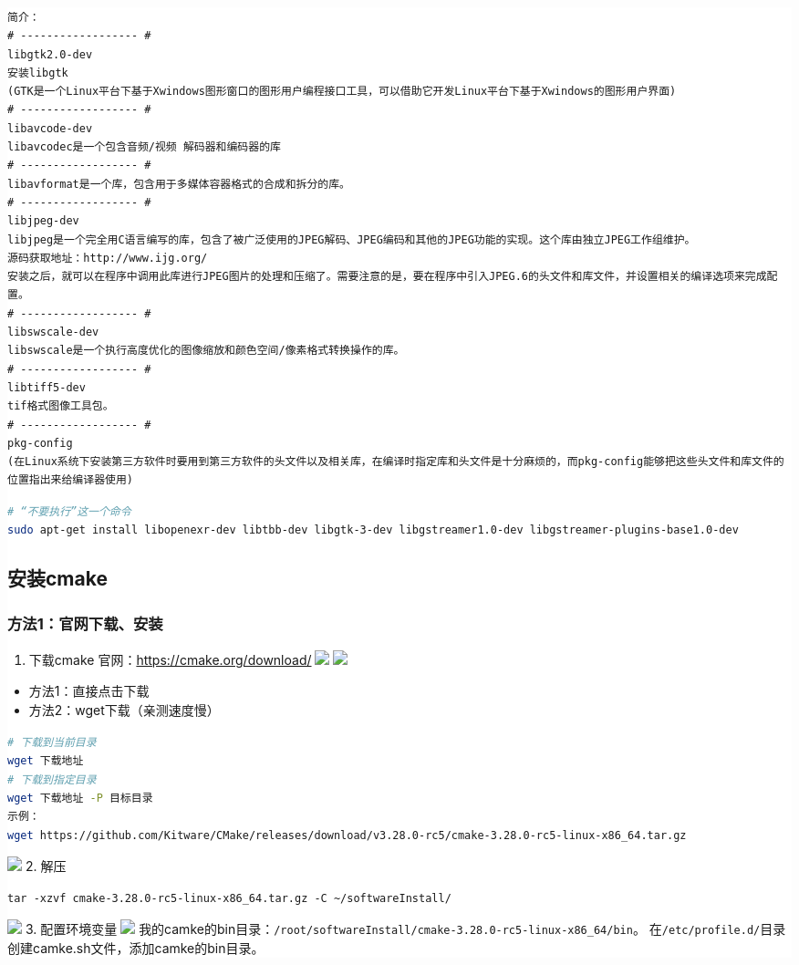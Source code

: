 ```shell
简介：
# ------------------ #
libgtk2.0-dev
安装libgtk
(GTK是一个Linux平台下基于Xwindows图形窗口的图形用户编程接口工具，可以借助它开发Linux平台下基于Xwindows的图形用户界面)
# ------------------ #
libavcode-dev
libavcodec是一个包含音频/视频 解码器和编码器的库
# ------------------ #
libavformat是一个库，包含用于多媒体容器格式的合成和拆分的库。
# ------------------ #
libjpeg-dev
libjpeg是一个完全用C语言编写的库，包含了被广泛使用的JPEG解码、JPEG编码和其他的JPEG功能的实现。这个库由独立JPEG工作组维护。
源码获取地址：http://www.ijg.org/
安装之后，就可以在程序中调用此库进行JPEG图片的处理和压缩了。需要注意的是，要在程序中引入JPEG.6的头文件和库文件，并设置相关的编译选项来完成配置。
# ------------------ #
libswscale-dev
libswscale是一个执行高度优化的图像缩放和颜色空间/像素格式转换操作的库。
# ------------------ #
libtiff5-dev
tif格式图像工具包。
# ------------------ #
pkg-config
(在Linux系统下安装第三方软件时要用到第三方软件的头文件以及相关库，在编译时指定库和头文件是十分麻烦的，而pkg-config能够把这些头文件和库文件的位置指出来给编译器使用)
```

```bash
# “不要执行”这一个命令
sudo apt-get install libopenexr-dev libtbb-dev libgtk-3-dev libgstreamer1.0-dev libgstreamer-plugins-base1.0-dev
```

## 安装cmake

### 方法1：官网下载、安装

1. 下载cmake
官网：https://cmake.org/download/
![](opencv/cmake01.png)
![](opencv/cmake02.png)
- 方法1：直接点击下载
- 方法2：wget下载（亲测速度慢）
```bash
# 下载到当前目录
wget 下载地址
# 下载到指定目录
wget 下载地址 -P 目标目录
示例：
wget https://github.com/Kitware/CMake/releases/download/v3.28.0-rc5/cmake-3.28.0-rc5-linux-x86_64.tar.gz
```
![](opencv/cmake03.png)
2. 解压
```shell
tar -xzvf cmake-3.28.0-rc5-linux-x86_64.tar.gz -C ~/softwareInstall/
```
![](opencv/cmake04.png)
3. 配置环境变量
![](opencv/cmake05.png)
我的camke的bin目录：`/root/softwareInstall/cmake-3.28.0-rc5-linux-x86_64/bin`。
在`/etc/profile.d/`目录创建camke.sh文件，添加camke的bin目录。